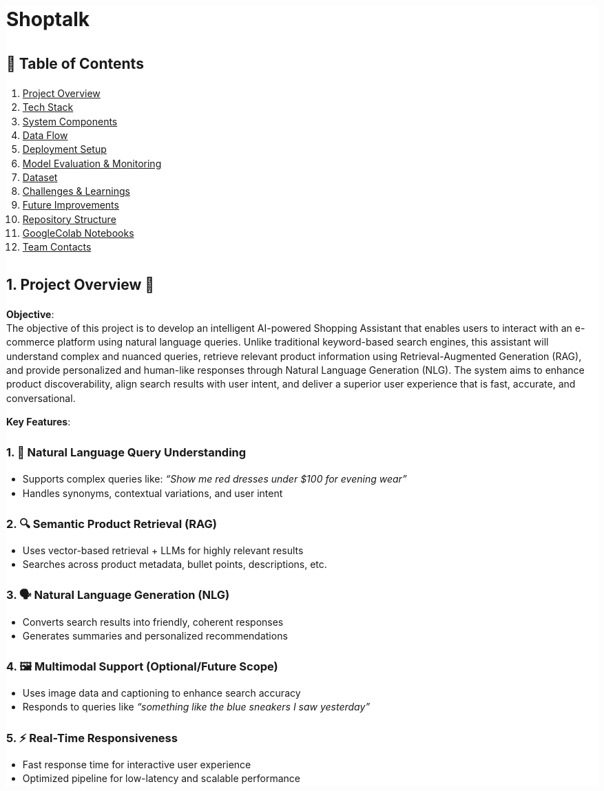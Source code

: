 # Shoptalk 
## 📖 Table of Contents

1. [Project Overview](#1-project-overview)  
2. [Tech Stack](#2-tech-stack)
3. [System Components](#3-system-components)  
4. [Data Flow](#4-data-flow)  
5. [Deployment Setup](#5-deployment-setup)  
6. [Model Evaluation & Monitoring](#6-model-evaluation--monitoring)  
7. [Dataset](#7-dataset)  
8. [Challenges & Learnings](#8-challenges--learnings)  
9. [Future Improvements](#9-future-improvements) 
10. [Repository Structure](#10-repository-structure)
11. [GoogleColab Notebooks](#11-google-colab-notebooks)
12. [Team Contacts](#12-team-contacts)


## 1. Project Overview 📌

**Objective**:  
The objective of this project is to develop an intelligent AI-powered Shopping Assistant that enables users to interact with an e-commerce platform using natural language queries. Unlike traditional keyword-based search engines, this assistant will understand complex and nuanced queries, retrieve relevant product information using Retrieval-Augmented Generation (RAG), and provide personalized and human-like responses through Natural Language Generation (NLG). The system aims to enhance product discoverability, align search results with user intent, and deliver a superior user experience that is fast, accurate, and conversational.

**Key Features**:

### 1. 🧠 Natural Language Query Understanding
- Supports complex queries like: _“Show me red dresses under $100 for evening wear”_
- Handles synonyms, contextual variations, and user intent

### 2. 🔍 Semantic Product Retrieval (RAG)
- Uses vector-based retrieval + LLMs for highly relevant results
- Searches across product metadata, bullet points, descriptions, etc.

### 3. 🗣️ Natural Language Generation (NLG)
- Converts search results into friendly, coherent responses
- Generates summaries and personalized recommendations

### 4. 🖼️ Multimodal Support (Optional/Future Scope)
- Uses image data and captioning to enhance search accuracy
- Responds to queries like _“something like the blue sneakers I saw yesterday”_

### 5. ⚡ Real-Time Responsiveness
- Fast response time for interactive user experience
- Optimized pipeline for low-latency and scalable performance
